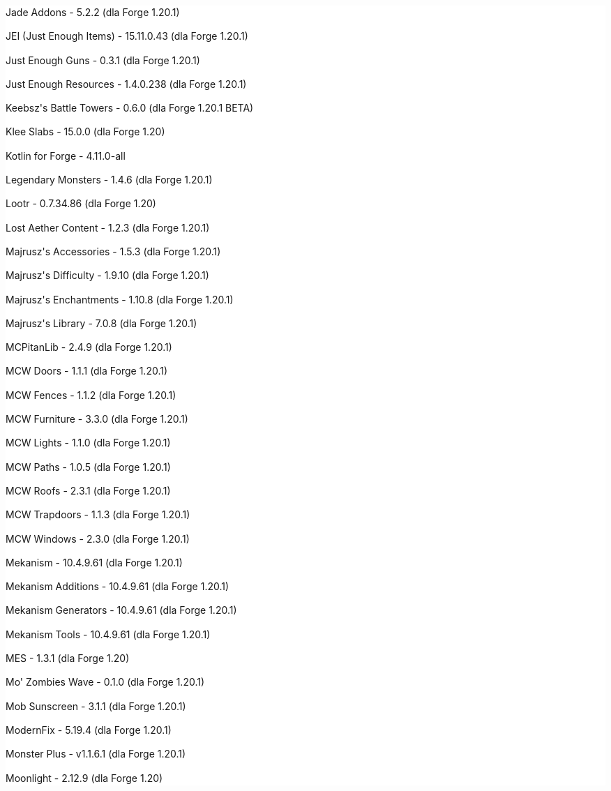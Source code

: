 Jade Addons - 5.2.2 (dla Forge 1.20.1)

JEI (Just Enough Items) - 15.11.0.43 (dla Forge 1.20.1)

Just Enough Guns - 0.3.1 (dla Forge 1.20.1)

Just Enough Resources - 1.4.0.238 (dla Forge 1.20.1)

Keebsz's Battle Towers - 0.6.0 (dla Forge 1.20.1 BETA)

Klee Slabs - 15.0.0 (dla Forge 1.20)

Kotlin for Forge - 4.11.0-all

Legendary Monsters - 1.4.6 (dla Forge 1.20.1)

Lootr - 0.7.34.86 (dla Forge 1.20)

Lost Aether Content - 1.2.3 (dla Forge 1.20.1)

Majrusz's Accessories - 1.5.3 (dla Forge 1.20.1)

Majrusz's Difficulty - 1.9.10 (dla Forge 1.20.1)

Majrusz's Enchantments - 1.10.8 (dla Forge 1.20.1)

Majrusz's Library - 7.0.8 (dla Forge 1.20.1)

MCPitanLib - 2.4.9 (dla Forge 1.20.1)

MCW Doors - 1.1.1 (dla Forge 1.20.1)

MCW Fences - 1.1.2 (dla Forge 1.20.1)

MCW Furniture - 3.3.0 (dla Forge 1.20.1)

MCW Lights - 1.1.0 (dla Forge 1.20.1)

MCW Paths - 1.0.5 (dla Forge 1.20.1)

MCW Roofs - 2.3.1 (dla Forge 1.20.1)

MCW Trapdoors - 1.1.3 (dla Forge 1.20.1)

MCW Windows - 2.3.0 (dla Forge 1.20.1)

Mekanism - 10.4.9.61 (dla Forge 1.20.1)

Mekanism Additions - 10.4.9.61 (dla Forge 1.20.1)

Mekanism Generators - 10.4.9.61 (dla Forge 1.20.1)

Mekanism Tools - 10.4.9.61 (dla Forge 1.20.1)

MES - 1.3.1 (dla Forge 1.20)

Mo' Zombies Wave - 0.1.0 (dla Forge 1.20.1)

Mob Sunscreen - 3.1.1 (dla Forge 1.20.1)

ModernFix - 5.19.4 (dla Forge 1.20.1)

Monster Plus - v1.1.6.1 (dla Forge 1.20.1)

Moonlight - 2.12.9 (dla Forge 1.20)
